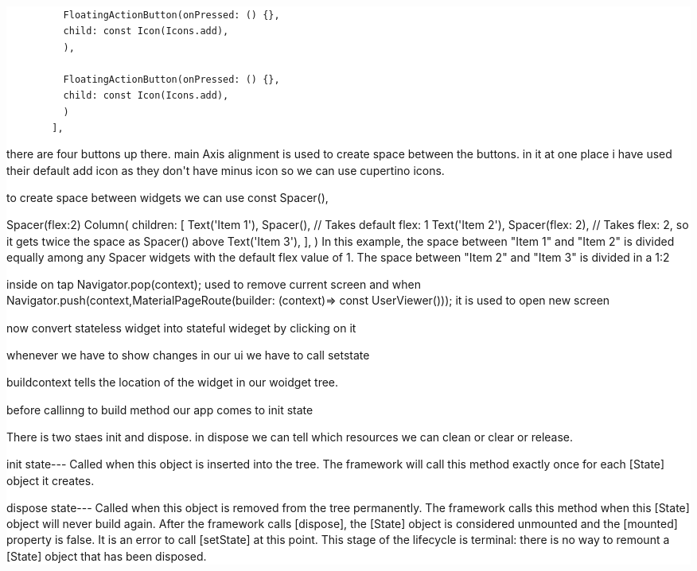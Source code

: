               FloatingActionButton(onPressed: () {},
              child: const Icon(Icons.add),
              ),
              
              FloatingActionButton(onPressed: () {},
              child: const Icon(Icons.add),
              )
            ],
there are four buttons up there.
main Axis alignment is used to create space between the buttons.
in it at one place i have used their default add icon as they don't have minus icon so we can use cupertino icons.


to create space between widgets we can use 
const Spacer(),

Spacer(flex:2)
Column(
  children: [
    Text('Item 1'),
    Spacer(),       // Takes default flex: 1
    Text('Item 2'),
    Spacer(flex: 2), // Takes flex: 2, so it gets twice the space as Spacer() above
    Text('Item 3'),
  ],
)
In this example, the space between "Item 1" and "Item 2" is divided equally among any Spacer widgets with the default flex value of 1. 
The space between "Item 2" and "Item 3" is divided in a 1:2 

inside on tap
Navigator.pop(context); used to remove current screen
and when 
 Navigator.push(context,MaterialPageRoute(builder: (context)=> const  UserViewer()));
it is used to open new screen

now convert stateless widget into stateful wideget by clicking on it

whenever we have to show changes in our ui we have to call setstate

buildcontext tells the location of the widget in our woidget tree.

before callinng to build method our app comes to init state

There is two staes init and dispose.
in dispose we can tell which resources we can clean or clear or release.

init state---
Called when this object is inserted into the tree.
The framework will call this method exactly once for each [State] object it creates.

dispose state---
Called when this object is removed from the tree permanently.
The framework calls this method when this [State] object will never build again. After the framework calls [dispose], the [State] object is considered unmounted and the [mounted] property is false. It is an error to call [setState] at this point. This stage of the lifecycle is terminal: there is no way to remount a [State] object that has been disposed.
